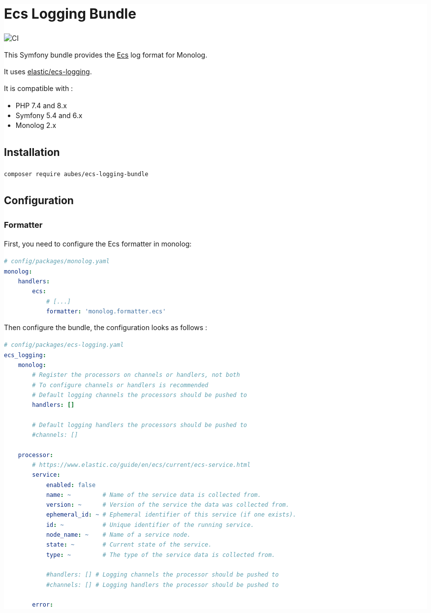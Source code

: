 # Ecs Logging Bundle

![CI](https://github.com/aubes/ecs-logging-bundle/actions/workflows/php.yml/badge.svg)

This Symfony bundle provides the [Ecs](https://www.elastic.co/guide/en/ecs/current/ecs-reference.html) log format for Monolog.

It uses [elastic/ecs-logging](https://github.com/elastic/ecs-logging).

It is compatible with :
 * PHP 7.4 and 8.x
 * Symfony 5.4 and 6.x
 * Monolog 2.x

## Installation

```shell
composer require aubes/ecs-logging-bundle
```

## Configuration

### Formatter

First, you need to configure the Ecs formatter in monolog:

```yaml
# config/packages/monolog.yaml
monolog:
    handlers:
        ecs:
            # [...]
            formatter: 'monolog.formatter.ecs'
```

Then configure the bundle, the configuration looks as follows :

```yaml
# config/packages/ecs-logging.yaml
ecs_logging:
    monolog:
        # Register the processors on channels or handlers, not both
        # To configure channels or handlers is recommended
        # Default logging channels the processors should be pushed to
        handlers: []

        # Default logging handlers the processors should be pushed to
        #channels: []

    processor:
        # https://www.elastic.co/guide/en/ecs/current/ecs-service.html
        service:
            enabled: false
            name: ~         # Name of the service data is collected from.
            version: ~      # Version of the service the data was collected from.
            ephemeral_id: ~ # Ephemeral identifier of this service (if one exists).
            id: ~           # Unique identifier of the running service.
            node_name: ~    # Name of a service node.
            state: ~        # Current state of the service.
            type: ~         # The type of the service data is collected from.

            #handlers: [] # Logging channels the processor should be pushed to
            #channels: [] # Logging handlers the processor should be pushed to

        error:
```